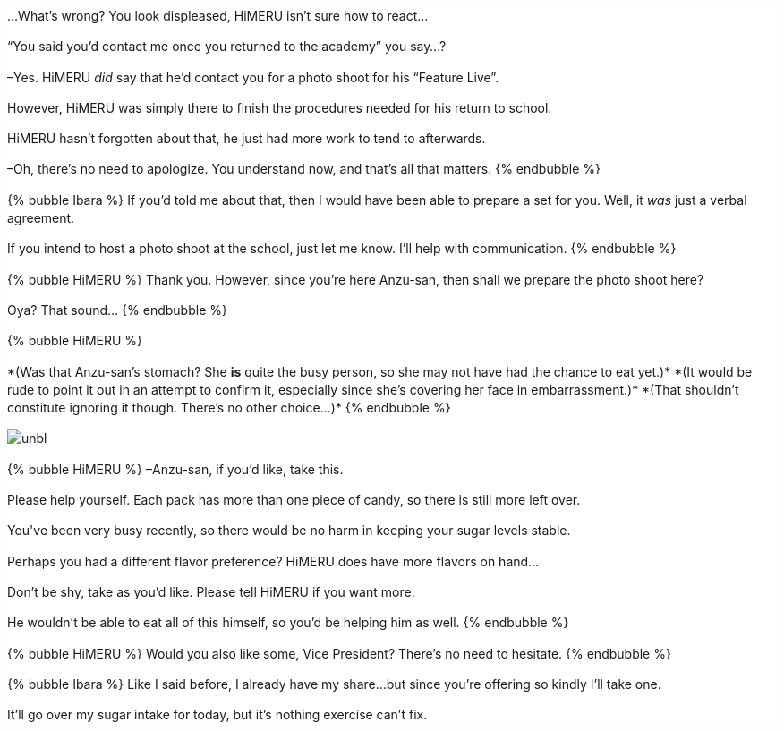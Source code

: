  …What’s wrong? You look displeased, HiMERU isn’t sure how to react…

“You said you’d contact me once you returned to the academy” you say…?

–Yes. HiMERU <i>did</i> say that he’d contact you for a photo shoot for his “Feature Live”. 

However, HiMERU was simply there to finish the procedures needed for his return to school.

HiMERU hasn’t forgotten about that, he just had more work to tend to afterwards.

–Oh, there’s no need to apologize. You understand now, and that’s all that matters.
{% endbubble %}

{% bubble Ibara %}
If you’d told me about that, then I would have been able to prepare a set for you. Well, it <i>was</i> just a verbal agreement.

If you intend to host a photo shoot at the school, just let me know. I’ll help with communication.
{% endbubble %}

{% bubble HiMERU %}
Thank you. However, since you’re here Anzu-san, then shall we prepare the photo shoot here?

Oya? That sound…
{% endbubble %}

{% bubble HiMERU %}
<th>*(Was that Anzu-san’s stomach? She <b>is</b> quite the busy person, so she may not have had the chance to eat yet.)*</th>

<th>*(It would be rude to point it out in an attempt to confirm it, especially since she’s covering her face in embarrassment.)*</th>

<th>*(That shouldn’t constitute ignoring it though. There’s no other choice…)*</th>
{% endbubble %}

![unbl](https://res.cloudinary.com/djq41tb84/image/upload/v1710103361/enstars/dialogue/himeru%20fs2/ch2/u9e3dxxdd7obgsnkbjrd.png)

{% bubble HiMERU %}
–Anzu-san, if you’d like, take this.

Please help yourself. Each pack has more than one piece of candy, so there is still more left over.

You've been very busy recently, so there would be no harm in keeping your sugar levels stable.

Perhaps you had a different flavor preference? HiMERU does have more flavors on hand…

Don’t be shy, take as you’d like. Please tell HiMERU if you want more.

He wouldn’t be able to eat all of this himself, so you’d be helping him as well.
{% endbubble %}

{% bubble HiMERU %}
Would you also like some, Vice President? There’s no need to hesitate.
{% endbubble %}

{% bubble Ibara %}
Like I said before, I already have my share…but since you’re offering so kindly I’ll take one.

It’ll go over my sugar intake for today, but it’s nothing exercise can’t fix.
